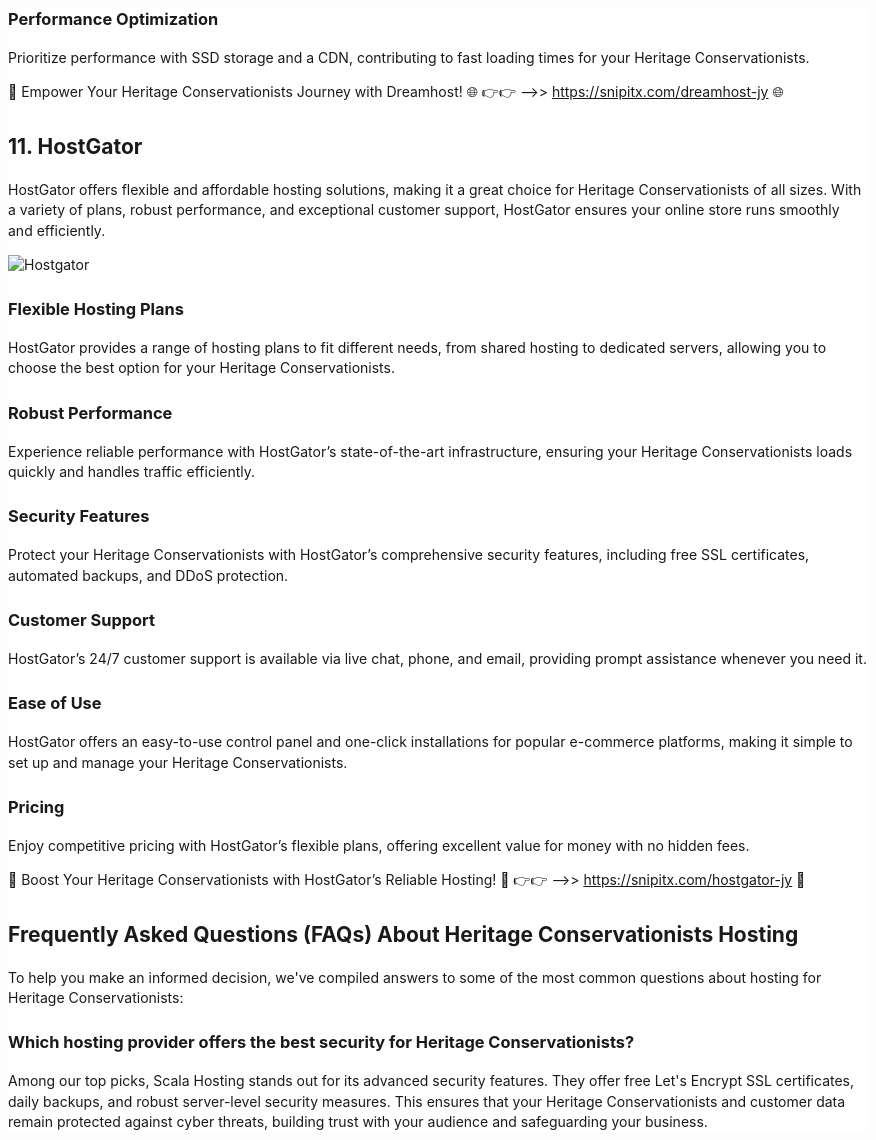 ### Performance Optimization
Prioritize performance with SSD storage and a CDN, contributing to fast loading times for your Heritage Conservationists.

🚀 Empower Your Heritage Conservationists Journey with Dreamhost! 🌐
👉👉 -->> https://snipitx.com/dreamhost-jy 🌐

## 11. HostGator

HostGator offers flexible and affordable hosting solutions, making it a great choice for Heritage Conservationists of all sizes. With a variety of plans, robust performance, and exceptional customer support, HostGator ensures your online store runs smoothly and efficiently.

![Hostgator](https://i.imgur.com/SNC0dSu.jpeg "Hostgator Hosting")

### Flexible Hosting Plans
HostGator provides a range of hosting plans to fit different needs, from shared hosting to dedicated servers, allowing you to choose the best option for your Heritage Conservationists.

### Robust Performance
Experience reliable performance with HostGator’s state-of-the-art infrastructure, ensuring your Heritage Conservationists loads quickly and handles traffic efficiently.

### Security Features
Protect your Heritage Conservationists with HostGator’s comprehensive security features, including free SSL certificates, automated backups, and DDoS protection.

### Customer Support
HostGator’s 24/7 customer support is available via live chat, phone, and email, providing prompt assistance whenever you need it.

### Ease of Use
HostGator offers an easy-to-use control panel and one-click installations for popular e-commerce platforms, making it simple to set up and manage your Heritage Conservationists.

### Pricing
Enjoy competitive pricing with HostGator’s flexible plans, offering excellent value for money with no hidden fees.

🌟 Boost Your Heritage Conservationists with HostGator’s Reliable Hosting! 🚀
👉👉 -->> https://snipitx.com/hostgator-jy 🚀

## Frequently Asked Questions (FAQs) About Heritage Conservationists Hosting

To help you make an informed decision, we've compiled answers to some of the most common questions about hosting for Heritage Conservationists:

### Which hosting provider offers the best security for Heritage Conservationists? 
Among our top picks, Scala Hosting stands out for its advanced security features. They offer free Let's Encrypt SSL certificates, daily backups, and robust server-level security measures. This ensures that your Heritage Conservationists and customer data remain protected against cyber threats, building trust with your audience and safeguarding your business.
